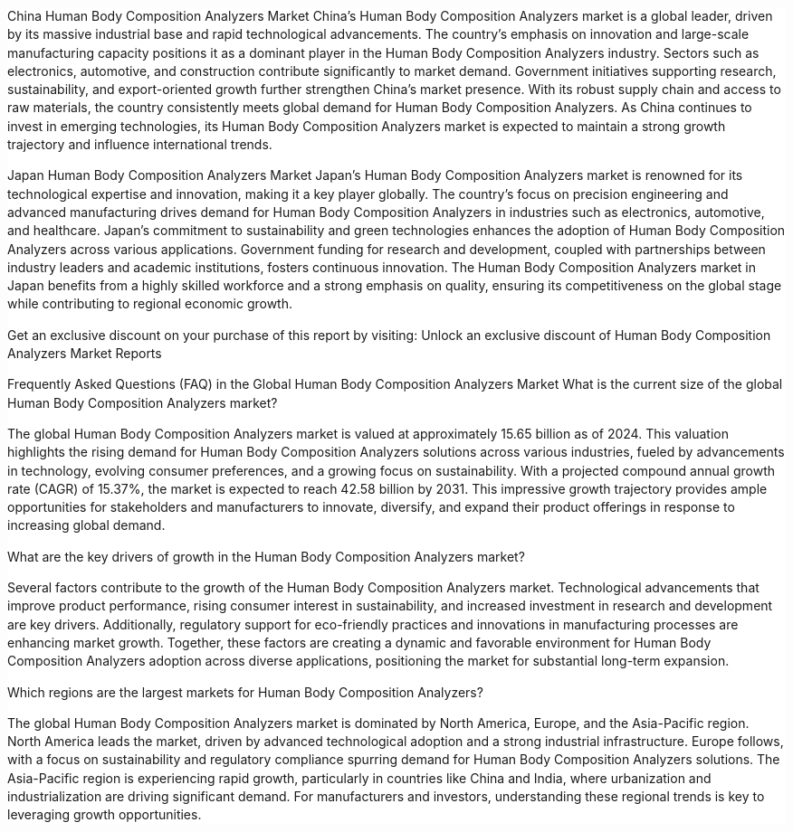 China Human Body Composition Analyzers Market
China’s Human Body Composition Analyzers market is a global leader, driven by its massive industrial base and rapid technological advancements. The country’s emphasis on innovation and large-scale manufacturing capacity positions it as a dominant player in the Human Body Composition Analyzers industry. Sectors such as electronics, automotive, and construction contribute significantly to market demand. Government initiatives supporting research, sustainability, and export-oriented growth further strengthen China’s market presence. With its robust supply chain and access to raw materials, the country consistently meets global demand for Human Body Composition Analyzers. As China continues to invest in emerging technologies, its Human Body Composition Analyzers market is expected to maintain a strong growth trajectory and influence international trends.

Japan Human Body Composition Analyzers Market
Japan’s Human Body Composition Analyzers market is renowned for its technological expertise and innovation, making it a key player globally. The country’s focus on precision engineering and advanced manufacturing drives demand for Human Body Composition Analyzers in industries such as electronics, automotive, and healthcare. Japan’s commitment to sustainability and green technologies enhances the adoption of Human Body Composition Analyzers across various applications. Government funding for research and development, coupled with partnerships between industry leaders and academic institutions, fosters continuous innovation. The Human Body Composition Analyzers market in Japan benefits from a highly skilled workforce and a strong emphasis on quality, ensuring its competitiveness on the global stage while contributing to regional economic growth.

Get an exclusive discount on your purchase of this report by visiting: Unlock an exclusive discount of Human Body Composition Analyzers Market Reports 

Frequently Asked Questions (FAQ) in the Global Human Body Composition Analyzers Market
What is the current size of the global Human Body Composition Analyzers market?

The global Human Body Composition Analyzers market is valued at approximately 15.65 billion as of 2024. This valuation highlights the rising demand for Human Body Composition Analyzers solutions across various industries, fueled by advancements in technology, evolving consumer preferences, and a growing focus on sustainability. With a projected compound annual growth rate (CAGR) of 15.37%, the market is expected to reach 42.58 billion by 2031. This impressive growth trajectory provides ample opportunities for stakeholders and manufacturers to innovate, diversify, and expand their product offerings in response to increasing global demand.

What are the key drivers of growth in the Human Body Composition Analyzers market?

Several factors contribute to the growth of the Human Body Composition Analyzers market. Technological advancements that improve product performance, rising consumer interest in sustainability, and increased investment in research and development are key drivers. Additionally, regulatory support for eco-friendly practices and innovations in manufacturing processes are enhancing market growth. Together, these factors are creating a dynamic and favorable environment for Human Body Composition Analyzers adoption across diverse applications, positioning the market for substantial long-term expansion.

Which regions are the largest markets for Human Body Composition Analyzers?

The global Human Body Composition Analyzers market is dominated by North America, Europe, and the Asia-Pacific region. North America leads the market, driven by advanced technological adoption and a strong industrial infrastructure. Europe follows, with a focus on sustainability and regulatory compliance spurring demand for Human Body Composition Analyzers solutions. The Asia-Pacific region is experiencing rapid growth, particularly in countries like China and India, where urbanization and industrialization are driving significant demand. For manufacturers and investors, understanding these regional trends is key to leveraging growth opportunities.
